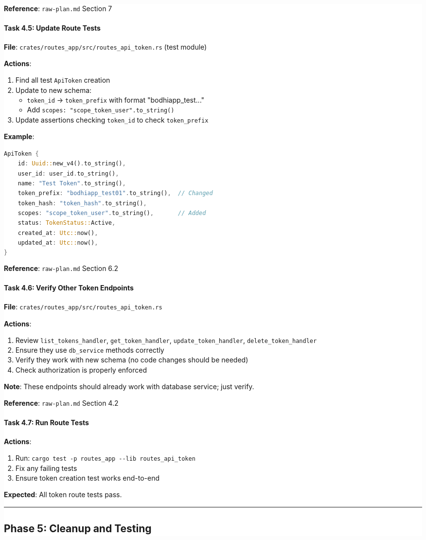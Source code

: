 **Reference**: `raw-plan.md` Section 7

#### Task 4.5: Update Route Tests

**File**: `crates/routes_app/src/routes_api_token.rs` (test module)

**Actions**:
1. Find all test `ApiToken` creation
2. Update to new schema:
   - `token_id` → `token_prefix` with format "bodhiapp_test..."
   - Add `scopes: "scope_token_user".to_string()`
3. Update assertions checking `token_id` to check `token_prefix`

**Example**:
```rust
ApiToken {
    id: Uuid::new_v4().to_string(),
    user_id: user_id.to_string(),
    name: "Test Token".to_string(),
    token_prefix: "bodhiapp_test01".to_string(),  // Changed
    token_hash: "token_hash".to_string(),
    scopes: "scope_token_user".to_string(),       // Added
    status: TokenStatus::Active,
    created_at: Utc::now(),
    updated_at: Utc::now(),
}
```

**Reference**: `raw-plan.md` Section 6.2

#### Task 4.6: Verify Other Token Endpoints

**File**: `crates/routes_app/src/routes_api_token.rs`

**Actions**:
1. Review `list_tokens_handler`, `get_token_handler`, `update_token_handler`, `delete_token_handler`
2. Ensure they use `db_service` methods correctly
3. Verify they work with new schema (no code changes should be needed)
4. Check authorization is properly enforced

**Note**: These endpoints should already work with database service; just verify.

**Reference**: `raw-plan.md` Section 4.2

#### Task 4.7: Run Route Tests

**Actions**:
1. Run: `cargo test -p routes_app --lib routes_api_token`
2. Fix any failing tests
3. Ensure token creation test works end-to-end

**Expected**: All token route tests pass.

---

## Phase 5: Cleanup and Testing
